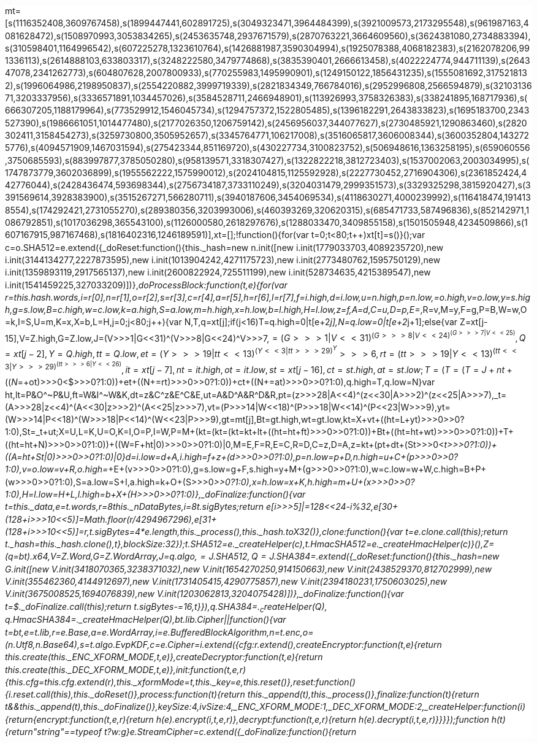 mt=[s(1116352408,3609767458),s(1899447441,602891725),s(3049323471,3964484399),s(3921009573,2173295548),s(961987163,4081628472),s(1508970993,3053834265),s(2453635748,2937671579),s(2870763221,3664609560),s(3624381080,2734883394),s(310598401,1164996542),s(607225278,1323610764),s(1426881987,3590304994),s(1925078388,4068182383),s(2162078206,991336113),s(2614888103,633803317),s(3248222580,3479774868),s(3835390401,2666613458),s(4022224774,944711139),s(264347078,2341262773),s(604807628,2007800933),s(770255983,1495990901),s(1249150122,1856431235),s(1555081692,3175218132),s(1996064986,2198950837),s(2554220882,3999719339),s(2821834349,766784016),s(2952996808,2566594879),s(3210313671,3203337956),s(3336571891,1034457026),s(3584528711,2466948901),s(113926993,3758326383),s(338241895,168717936),s(666307205,1188179964),s(773529912,1546045734),s(1294757372,1522805485),s(1396182291,2643833823),s(1695183700,2343527390),s(1986661051,1014477480),s(2177026350,1206759142),s(2456956037,344077627),s(2730485921,1290863460),s(2820302411,3158454273),s(3259730800,3505952657),s(3345764771,106217008),s(3516065817,3606008344),s(3600352804,1432725776),s(4094571909,1467031594),s(275423344,851169720),s(430227734,3100823752),s(506948616,1363258195),s(659060556,3750685593),s(883997877,3785050280),s(958139571,3318307427),s(1322822218,3812723403),s(1537002063,2003034995),s(1747873779,3602036899),s(1955562222,1575990012),s(2024104815,1125592928),s(2227730452,2716904306),s(2361852424,442776044),s(2428436474,593698344),s(2756734187,3733110249),s(3204031479,2999351573),s(3329325298,3815920427),s(3391569614,3928383900),s(3515267271,566280711),s(3940187606,3454069534),s(4118630271,4000239992),s(116418474,1914138554),s(174292421,2731055270),s(289380356,3203993006),s(460393269,320620315),s(685471733,587496836),s(852142971,1086792851),s(1017036298,365543100),s(1126000580,2618297676),s(1288033470,3409855158),s(1501505948,4234509866),s(1607167915,987167468),s(1816402316,1246189591)],xt=[];!function(){for(var t=0;t<80;t++)xt[t]=s()}();var c=o.SHA512=e.extend({_doReset:function(){this._hash=new n.init([new i.init(1779033703,4089235720),new i.init(3144134277,2227873595),new i.init(1013904242,4271175723),new i.init(2773480762,1595750129),new i.init(1359893119,2917565137),new i.init(2600822924,725511199),new i.init(528734635,4215389547),new i.init(1541459225,327033209)])},_doProcessBlock:function(t,e){for(var r=this._hash.words,i=r[0],n=r[1],o=r[2],s=r[3],c=r[4],a=r[5],h=r[6],l=r[7],f=i.high,d=i.low,u=n.high,p=n.low,_=o.high,v=o.low,y=s.high,g=s.low,B=c.high,w=c.low,k=a.high,S=a.low,m=h.high,x=h.low,b=l.high,H=l.low,z=f,A=d,C=u,D=p,E=_,R=v,M=y,F=g,P=B,W=w,O=k,I=S,U=m,K=x,X=b,L=H,j=0;j<80;j++){var N,T,q=xt[j];if(j<16)T=q.high=0|t[e+2*j],N=q.low=0|t[e+2*j+1];else{var Z=xt[j-15],V=Z.high,G=Z.low,J=(V>>>1|G<<31)^(V>>>8|G<<24)^V>>>7,$=(G>>>1|V<<31)^(G>>>8|V<<24)^(G>>>7|V<<25),Q=xt[j-2],Y=Q.high,tt=Q.low,et=(Y>>>19|tt<<13)^(Y<<3|tt>>>29)^Y>>>6,rt=(tt>>>19|Y<<13)^(tt<<3|Y>>>29)^(tt>>>6|Y<<26),it=xt[j-7],nt=it.high,ot=it.low,st=xt[j-16],ct=st.high,at=st.low;T=(T=(T=J+nt+((N=$+ot)>>>0<$>>>0?1:0))+et+((N+=rt)>>>0<rt>>>0?1:0))+ct+((N+=at)>>>0<at>>>0?1:0),q.high=T,q.low=N}var ht,lt=P&O^~P&U,ft=W&I^~W&K,dt=z&C^z&E^C&E,ut=A&D^A&R^D&R,pt=(z>>>28|A<<4)^(z<<30|A>>>2)^(z<<25|A>>>7),_t=(A>>>28|z<<4)^(A<<30|z>>>2)^(A<<25|z>>>7),vt=(P>>>14|W<<18)^(P>>>18|W<<14)^(P<<23|W>>>9),yt=(W>>>14|P<<18)^(W>>>18|P<<14)^(W<<23|P>>>9),gt=mt[j],Bt=gt.high,wt=gt.low,kt=X+vt+((ht=L+yt)>>>0<L>>>0?1:0),St=_t+ut;X=U,L=K,U=O,K=I,O=P,I=W,P=M+(kt=(kt=(kt=kt+lt+((ht=ht+ft)>>>0<ft>>>0?1:0))+Bt+((ht=ht+wt)>>>0<wt>>>0?1:0))+T+((ht=ht+N)>>>0<N>>>0?1:0))+((W=F+ht|0)>>>0<F>>>0?1:0)|0,M=E,F=R,E=C,R=D,C=z,D=A,z=kt+(pt+dt+(St>>>0<_t>>>0?1:0))+((A=ht+St|0)>>>0<ht>>>0?1:0)|0}d=i.low=d+A,i.high=f+z+(d>>>0<A>>>0?1:0),p=n.low=p+D,n.high=u+C+(p>>>0<D>>>0?1:0),v=o.low=v+R,o.high=_+E+(v>>>0<R>>>0?1:0),g=s.low=g+F,s.high=y+M+(g>>>0<F>>>0?1:0),w=c.low=w+W,c.high=B+P+(w>>>0<W>>>0?1:0),S=a.low=S+I,a.high=k+O+(S>>>0<I>>>0?1:0),x=h.low=x+K,h.high=m+U+(x>>>0<K>>>0?1:0),H=l.low=H+L,l.high=b+X+(H>>>0<L>>>0?1:0)},_doFinalize:function(){var t=this._data,e=t.words,r=8*this._nDataBytes,i=8*t.sigBytes;return e[i>>>5]|=128<<24-i%32,e[30+(128+i>>>10<<5)]=Math.floor(r/4294967296),e[31+(128+i>>>10<<5)]=r,t.sigBytes=4*e.length,this._process(),this._hash.toX32()},clone:function(){var t=e.clone.call(this);return t._hash=this._hash.clone(),t},blockSize:32});t.SHA512=e._createHelper(c),t.HmacSHA512=e._createHmacHelper(c)}(),Z=(q=bt).x64,V=Z.Word,G=Z.WordArray,J=q.algo,$=J.SHA512,Q=J.SHA384=$.extend({_doReset:function(){this._hash=new G.init([new V.init(3418070365,3238371032),new V.init(1654270250,914150663),new V.init(2438529370,812702999),new V.init(355462360,4144912697),new V.init(1731405415,4290775857),new V.init(2394180231,1750603025),new V.init(3675008525,1694076839),new V.init(1203062813,3204075428)])},_doFinalize:function(){var t=$._doFinalize.call(this);return t.sigBytes-=16,t}}),q.SHA384=$._createHelper(Q),q.HmacSHA384=$._createHmacHelper(Q),bt.lib.Cipher||function(){var t=bt,e=t.lib,r=e.Base,a=e.WordArray,i=e.BufferedBlockAlgorithm,n=t.enc,o=(n.Utf8,n.Base64),s=t.algo.EvpKDF,c=e.Cipher=i.extend({cfg:r.extend(),createEncryptor:function(t,e){return this.create(this._ENC_XFORM_MODE,t,e)},createDecryptor:function(t,e){return this.create(this._DEC_XFORM_MODE,t,e)},init:function(t,e,r){this.cfg=this.cfg.extend(r),this._xformMode=t,this._key=e,this.reset()},reset:function(){i.reset.call(this),this._doReset()},process:function(t){return this._append(t),this._process()},finalize:function(t){return t&&this._append(t),this._doFinalize()},keySize:4,ivSize:4,_ENC_XFORM_MODE:1,_DEC_XFORM_MODE:2,_createHelper:function(i){return{encrypt:function(t,e,r){return h(e).encrypt(i,t,e,r)},decrypt:function(t,e,r){return h(e).decrypt(i,t,e,r)}}}});function h(t){return"string"==typeof t?w:g}e.StreamCipher=c.extend({_doFinalize:function(){return